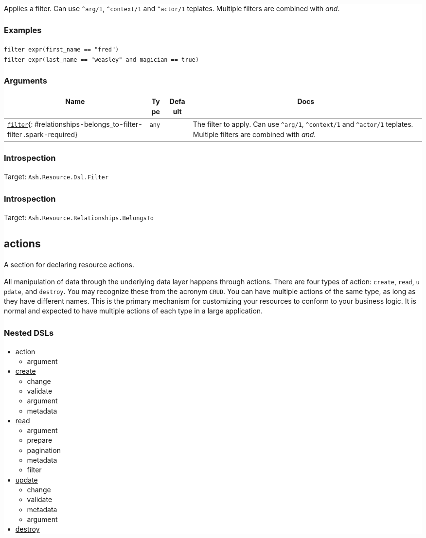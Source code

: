 
Applies a filter. Can use `^arg/1`, `^context/1` and `^actor/1` teplates. Multiple filters are combined with *and*.



### Examples
```
filter expr(first_name == "fred")
filter expr(last_name == "weasley" and magician == true)

```



### Arguments

| Name | Type | Default | Docs |
|------|------|---------|------|
| [`filter`](#relationships-belongs_to-filter-filter){: #relationships-belongs_to-filter-filter .spark-required} | `any` |  | The filter to apply. Can use `^arg/1`, `^context/1` and `^actor/1` teplates. Multiple filters are combined with *and*. |






### Introspection

Target: `Ash.Resource.Dsl.Filter`




### Introspection

Target: `Ash.Resource.Relationships.BelongsTo`




## actions
A section for declaring resource actions.

All manipulation of data through the underlying data layer happens through actions.
There are four types of action: `create`, `read`, `update`, and `destroy`. You may
recognize these from the acronym `CRUD`. You can have multiple actions of the same
type, as long as they have different names. This is the primary mechanism for customizing
your resources to conform to your business logic. It is normal and expected to have
multiple actions of each type in a large application.


### Nested DSLs
 * [action](#actions-action)
   * argument
 * [create](#actions-create)
   * change
   * validate
   * argument
   * metadata
 * [read](#actions-read)
   * argument
   * prepare
   * pagination
   * metadata
   * filter
 * [update](#actions-update)
   * change
   * validate
   * metadata
   * argument
 * [destroy](#actions-destroy)